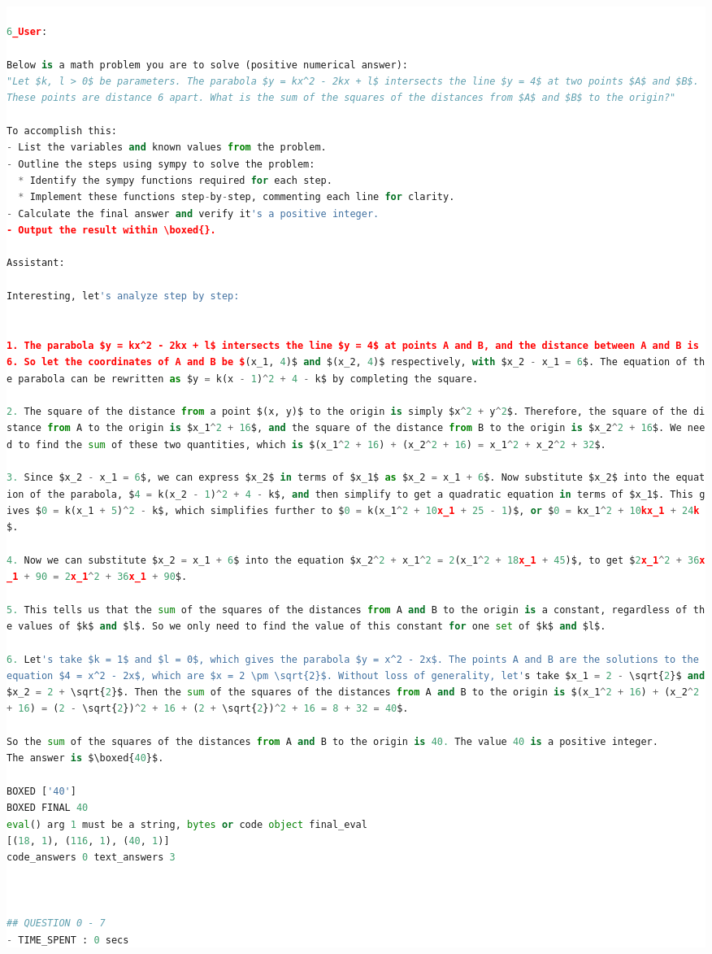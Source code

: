 ```python

6_User:

Below is a math problem you are to solve (positive numerical answer):
"Let $k, l > 0$ be parameters. The parabola $y = kx^2 - 2kx + l$ intersects the line $y = 4$ at two points $A$ and $B$. These points are distance 6 apart. What is the sum of the squares of the distances from $A$ and $B$ to the origin?"

To accomplish this:
- List the variables and known values from the problem.
- Outline the steps using sympy to solve the problem:
  * Identify the sympy functions required for each step.
  * Implement these functions step-by-step, commenting each line for clarity.
- Calculate the final answer and verify it's a positive integer.
- Output the result within \boxed{}.

Assistant:

Interesting, let's analyze step by step:


1. The parabola $y = kx^2 - 2kx + l$ intersects the line $y = 4$ at points A and B, and the distance between A and B is 6. So let the coordinates of A and B be $(x_1, 4)$ and $(x_2, 4)$ respectively, with $x_2 - x_1 = 6$. The equation of the parabola can be rewritten as $y = k(x - 1)^2 + 4 - k$ by completing the square.

2. The square of the distance from a point $(x, y)$ to the origin is simply $x^2 + y^2$. Therefore, the square of the distance from A to the origin is $x_1^2 + 16$, and the square of the distance from B to the origin is $x_2^2 + 16$. We need to find the sum of these two quantities, which is $(x_1^2 + 16) + (x_2^2 + 16) = x_1^2 + x_2^2 + 32$.

3. Since $x_2 - x_1 = 6$, we can express $x_2$ in terms of $x_1$ as $x_2 = x_1 + 6$. Now substitute $x_2$ into the equation of the parabola, $4 = k(x_2 - 1)^2 + 4 - k$, and then simplify to get a quadratic equation in terms of $x_1$. This gives $0 = k(x_1 + 5)^2 - k$, which simplifies further to $0 = k(x_1^2 + 10x_1 + 25 - 1)$, or $0 = kx_1^2 + 10kx_1 + 24k$.

4. Now we can substitute $x_2 = x_1 + 6$ into the equation $x_2^2 + x_1^2 = 2(x_1^2 + 18x_1 + 45)$, to get $2x_1^2 + 36x_1 + 90 = 2x_1^2 + 36x_1 + 90$.

5. This tells us that the sum of the squares of the distances from A and B to the origin is a constant, regardless of the values of $k$ and $l$. So we only need to find the value of this constant for one set of $k$ and $l$.

6. Let's take $k = 1$ and $l = 0$, which gives the parabola $y = x^2 - 2x$. The points A and B are the solutions to the equation $4 = x^2 - 2x$, which are $x = 2 \pm \sqrt{2}$. Without loss of generality, let's take $x_1 = 2 - \sqrt{2}$ and $x_2 = 2 + \sqrt{2}$. Then the sum of the squares of the distances from A and B to the origin is $(x_1^2 + 16) + (x_2^2 + 16) = (2 - \sqrt{2})^2 + 16 + (2 + \sqrt{2})^2 + 16 = 8 + 32 = 40$.

So the sum of the squares of the distances from A and B to the origin is 40. The value 40 is a positive integer.
The answer is $\boxed{40}$.

BOXED ['40']
BOXED FINAL 40
eval() arg 1 must be a string, bytes or code object final_eval
[(18, 1), (116, 1), (40, 1)]
code_answers 0 text_answers 3



## QUESTION 0 - 7 
- TIME_SPENT : 0 secs
```